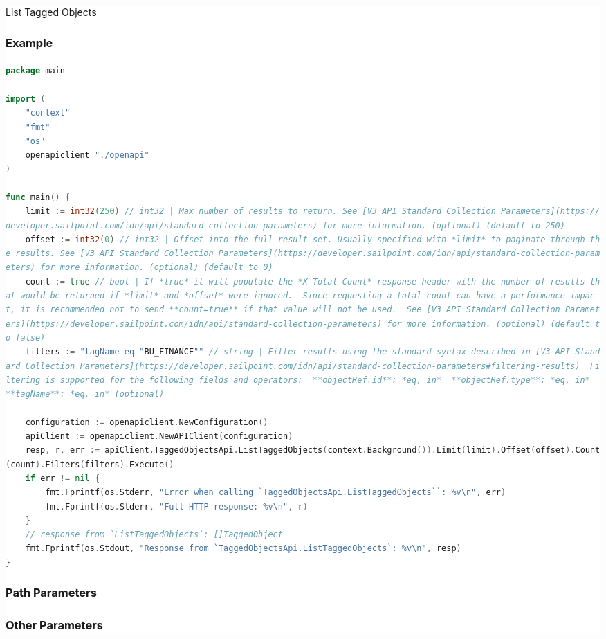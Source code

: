 List Tagged Objects



### Example

```go
package main

import (
    "context"
    "fmt"
    "os"
    openapiclient "./openapi"
)

func main() {
    limit := int32(250) // int32 | Max number of results to return. See [V3 API Standard Collection Parameters](https://developer.sailpoint.com/idn/api/standard-collection-parameters) for more information. (optional) (default to 250)
    offset := int32(0) // int32 | Offset into the full result set. Usually specified with *limit* to paginate through the results. See [V3 API Standard Collection Parameters](https://developer.sailpoint.com/idn/api/standard-collection-parameters) for more information. (optional) (default to 0)
    count := true // bool | If *true* it will populate the *X-Total-Count* response header with the number of results that would be returned if *limit* and *offset* were ignored.  Since requesting a total count can have a performance impact, it is recommended not to send **count=true** if that value will not be used.  See [V3 API Standard Collection Parameters](https://developer.sailpoint.com/idn/api/standard-collection-parameters) for more information. (optional) (default to false)
    filters := "tagName eq "BU_FINANCE"" // string | Filter results using the standard syntax described in [V3 API Standard Collection Parameters](https://developer.sailpoint.com/idn/api/standard-collection-parameters#filtering-results)  Filtering is supported for the following fields and operators:  **objectRef.id**: *eq, in*  **objectRef.type**: *eq, in*  **tagName**: *eq, in* (optional)

    configuration := openapiclient.NewConfiguration()
    apiClient := openapiclient.NewAPIClient(configuration)
    resp, r, err := apiClient.TaggedObjectsApi.ListTaggedObjects(context.Background()).Limit(limit).Offset(offset).Count(count).Filters(filters).Execute()
    if err != nil {
        fmt.Fprintf(os.Stderr, "Error when calling `TaggedObjectsApi.ListTaggedObjects``: %v\n", err)
        fmt.Fprintf(os.Stderr, "Full HTTP response: %v\n", r)
    }
    // response from `ListTaggedObjects`: []TaggedObject
    fmt.Fprintf(os.Stdout, "Response from `TaggedObjectsApi.ListTaggedObjects`: %v\n", resp)
}
```

### Path Parameters



### Other Parameters
